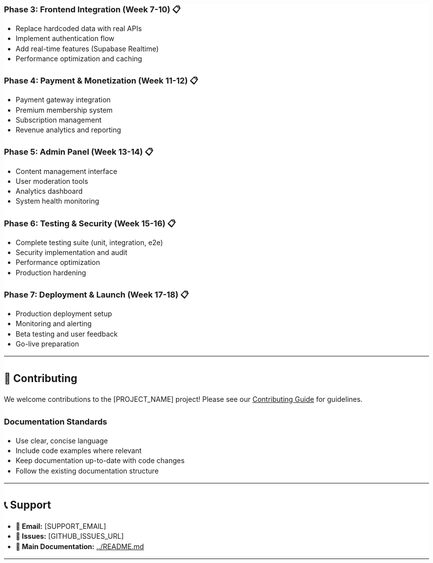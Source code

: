 ### **Phase 3: Frontend Integration** (Week 7-10) 📋
- Replace hardcoded data with real APIs
- Implement authentication flow
- Add real-time features (Supabase Realtime)
- Performance optimization and caching

### **Phase 4: Payment & Monetization** (Week 11-12) 📋
- Payment gateway integration
- Premium membership system
- Subscription management
- Revenue analytics and reporting

### **Phase 5: Admin Panel** (Week 13-14) 📋
- Content management interface
- User moderation tools
- Analytics dashboard
- System health monitoring

### **Phase 6: Testing & Security** (Week 15-16) 📋
- Complete testing suite (unit, integration, e2e)
- Security implementation and audit
- Performance optimization
- Production hardening

### **Phase 7: Deployment & Launch** (Week 17-18) 📋
- Production deployment setup
- Monitoring and alerting
- Beta testing and user feedback
- Go-live preparation

---

## 🤝 **Contributing**

We welcome contributions to the [PROJECT_NAME] project! Please see our [Contributing Guide](./guides/contributing.md) for guidelines.

### **Documentation Standards**
- Use clear, concise language
- Include code examples where relevant
- Keep documentation up-to-date with code changes
- Follow the existing documentation structure

---

## 📞 **Support**

- **📧 Email:** [SUPPORT_EMAIL]
- **🐛 Issues:** [GITHUB_ISSUES_URL]
- **📖 Main Documentation:** [../README.md](../README.md)

---
